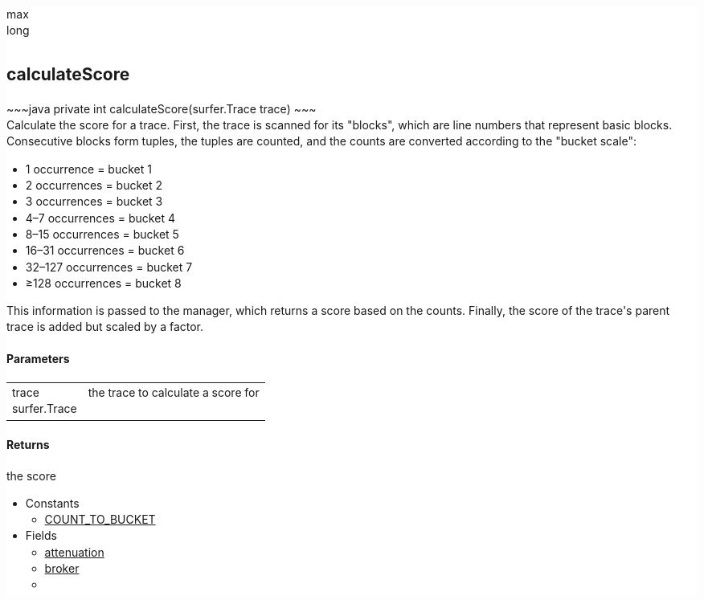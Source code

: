 <td>
max<br/><span class="paramtype">long</span></td>
<td>
</td>
</tr>
</tbody>
</table>
<h2><a class="anchor" name="calculateScore"></a>calculateScore</h2>
<div markdown="1">
~~~java
private int calculateScore(surfer.Trace trace)
~~~
</div>
Calculate the score for a trace. First, the trace is scanned for its
 "blocks", which are line numbers that represent basic blocks.
 Consecutive blocks form tuples, the tuples are counted, and the
 counts are converted according to the "bucket scale":
 
 <ul>
 <li>1 occurrence = bucket 1</li>
 <li>2 occurrences = bucket 2</li>
 <li>3 occurrences = bucket 3</li>
 <li>4&ndash;7 occurrences = bucket 4</li>
 <li>8&ndash;15 occurrences = bucket 5</li>
 <li>16&ndash;31 occurrences = bucket 6</li>
 <li>32&ndash;127 occurrences = bucket 7</li>
 <li>&ge;128 occurrences = bucket 8</li>
 </ul>

 This information is passed to the manager, which returns a score
 based on the counts. Finally, the score of the trace's parent trace
 is added but scaled by a factor.<h4>Parameters</h4>
<table class="parameters">
<tbody>
<tr>
<td>
trace<br/><span class="paramtype">surfer.Trace</span></td>
<td>
the trace to calculate a score for</td>
</tr>
</tbody>
</table>
<h4>Returns</h4>
<p>
the score</p>
</section>
<section class="apitoc">
<ul class="section-nav">
<li class="toc-entry toc-h2">
Constants<ul>
<li class="toc-entry toc-h3">
<a href="{{ '/api/GybridFuzzerFactory.GybridFuzzerStrategy/' | relative_url }}#COUNT_TO_BUCKET">COUNT_TO_BUCKET</a></li>
</ul>
</li>
<li class="toc-entry toc-h2">
Fields<ul>
<li class="toc-entry toc-h3">
<a href="{{ '/api/GybridFuzzerFactory.GybridFuzzerStrategy/' | relative_url }}#attenuation">attenuation</a></li>
<li class="toc-entry toc-h3">
<a href="{{ '/api/GybridFuzzerFactory.GybridFuzzerStrategy/' | relative_url }}#broker">broker</a></li>
<li class="toc-entry toc-h3">